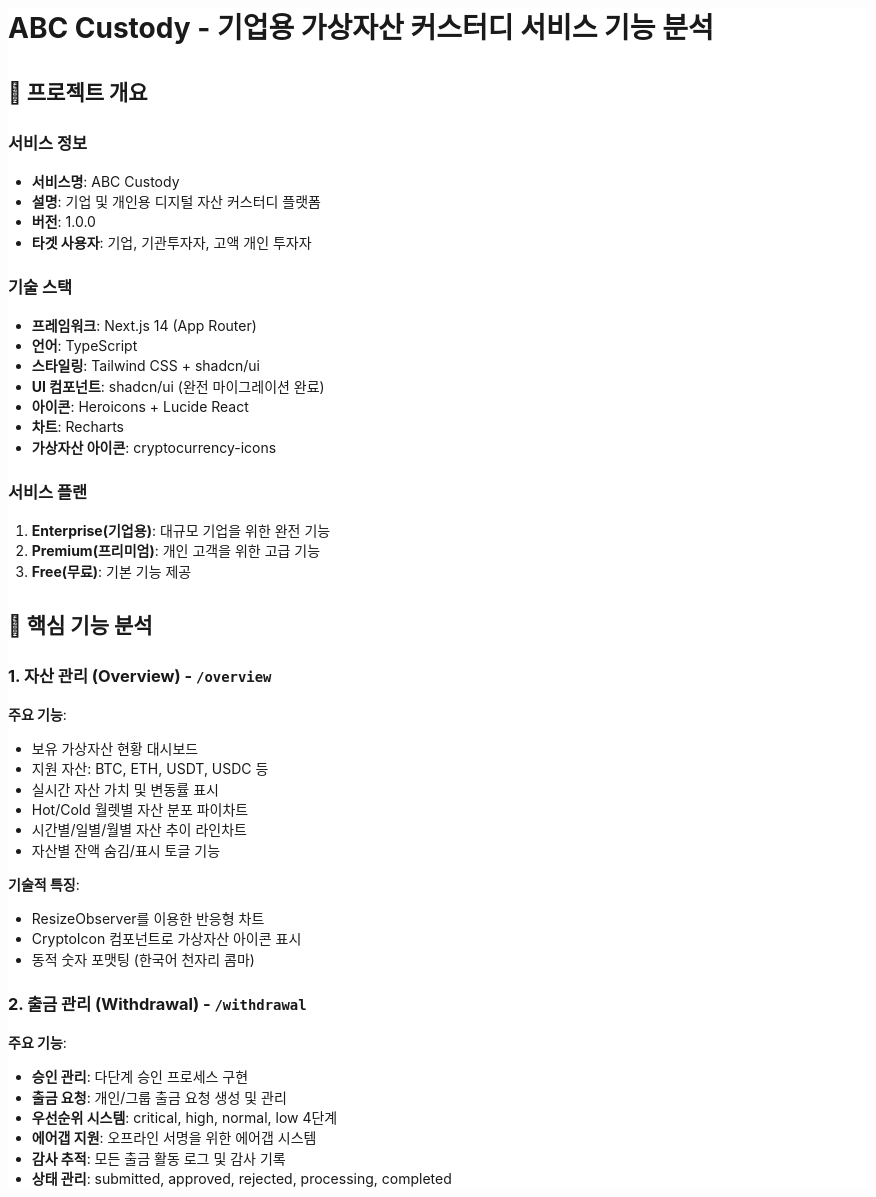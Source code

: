 # ABC Custody - 기업용 가상자산 커스터디 서비스 기능 분석

## 📌 프로젝트 개요

### 서비스 정보
- **서비스명**: ABC Custody
- **설명**: 기업 및 개인용 디지털 자산 커스터디 플랫폼
- **버전**: 1.0.0
- **타겟 사용자**: 기업, 기관투자자, 고액 개인 투자자

### 기술 스택
- **프레임워크**: Next.js 14 (App Router)
- **언어**: TypeScript
- **스타일링**: Tailwind CSS + shadcn/ui
- **UI 컴포넌트**: shadcn/ui (완전 마이그레이션 완료)
- **아이콘**: Heroicons + Lucide React
- **차트**: Recharts
- **가상자산 아이콘**: cryptocurrency-icons

### 서비스 플랜
1. **Enterprise(기업용)**: 대규모 기업을 위한 완전 기능
2. **Premium(프리미엄)**: 개인 고객을 위한 고급 기능
3. **Free(무료)**: 기본 기능 제공

## 🔑 핵심 기능 분석

### 1. 자산 관리 (Overview) - `/overview`
**주요 기능**:
- 보유 가상자산 현황 대시보드
- 지원 자산: BTC, ETH, USDT, USDC 등
- 실시간 자산 가치 및 변동률 표시
- Hot/Cold 월렛별 자산 분포 파이차트
- 시간별/일별/월별 자산 추이 라인차트
- 자산별 잔액 숨김/표시 토글 기능

**기술적 특징**:
- ResizeObserver를 이용한 반응형 차트
- CryptoIcon 컴포넌트로 가상자산 아이콘 표시
- 동적 숫자 포맷팅 (한국어 천자리 콤마)

### 2. 출금 관리 (Withdrawal) - `/withdrawal`
**주요 기능**:
- **승인 관리**: 다단계 승인 프로세스 구현
- **출금 요청**: 개인/그룹 출금 요청 생성 및 관리
- **우선순위 시스템**: critical, high, normal, low 4단계
- **에어갭 지원**: 오프라인 서명을 위한 에어갭 시스템
- **감사 추적**: 모든 출금 활동 로그 및 감사 기록
- **상태 관리**: submitted, approved, rejected, processing, completed
